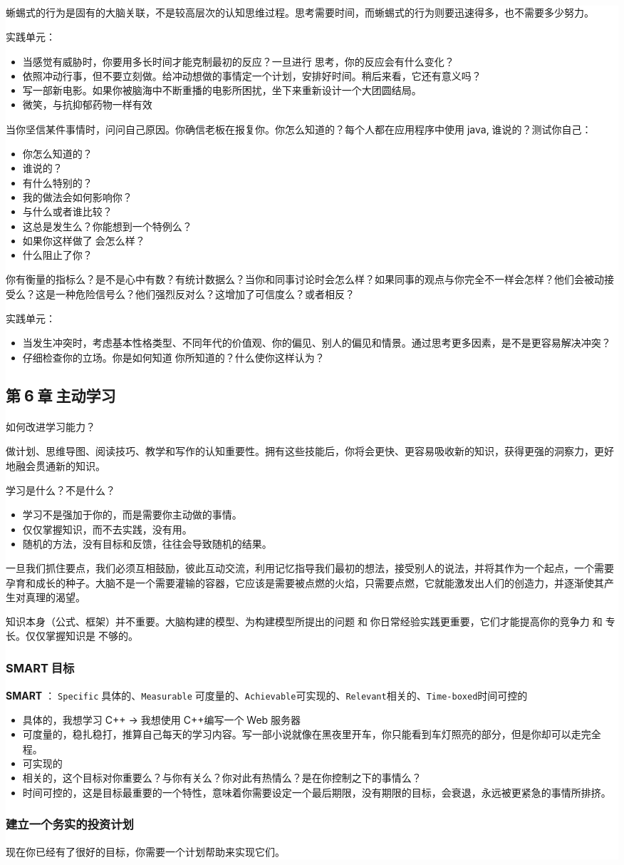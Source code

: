 蜥蜴式的行为是固有的大脑关联，不是较高层次的认知思维过程。思考需要时间，而蜥蜴式的行为则要迅速得多，也不需要多少努力。

实践单元：

- 当感觉有威胁时，你要用多长时间才能克制最初的反应？一旦进行 思考，你的反应会有什么变化？
- 依照冲动行事，但不要立刻做。给冲动想做的事情定一个计划，安排好时间。稍后来看，它还有意义吗？
- 写一部新电影。如果你被脑海中不断重播的电影所困扰，坐下来重新设计一个大团圆结局。
- 微笑，与抗抑郁药物一样有效

当你坚信某件事情时，问问自己原因。你确信老板在报复你。你怎么知道的？每个人都在应用程序中使用 java, 谁说的？测试你自己：

- 你怎么知道的？
- 谁说的？
- 有什么特别的？
- 我的做法会如何影响你？
- 与什么或者谁比较？
- 这总是发生么？你能想到一个特例么？
- 如果你这样做了 会怎么样？
- 什么阻止了你？

你有衡量的指标么？是不是心中有数？有统计数据么？当你和同事讨论时会怎么样？如果同事的观点与你完全不一样会怎样？他们会被动接受么？这是一种危险信号么？他们强烈反对么？这增加了可信度么？或者相反？

实践单元：

- 当发生冲突时，考虑基本性格类型、不同年代的价值观、你的偏见、别人的偏见和情景。通过思考更多因素，是不是更容易解决冲突？
- 仔细检查你的立场。你是如何知道 你所知道的？什么使你这样认为？

## 第 6 章 主动学习

如何改进学习能力？

做计划、思维导图、阅读技巧、教学和写作的认知重要性。拥有这些技能后，你将会更快、更容易吸收新的知识，获得更强的洞察力，更好地融会贯通新的知识。

学习是什么？不是什么？

- 学习不是强加于你的，而是需要你主动做的事情。
- 仅仅掌握知识，而不去实践，没有用。
- 随机的方法，没有目标和反馈，往往会导致随机的结果。

一旦我们抓住要点，我们必须互相鼓励，彼此互动交流，利用记忆指导我们最初的想法，接受别人的说法，并将其作为一个起点，一个需要孕育和成长的种子。大脑不是一个需要灌输的容器，它应该是需要被点燃的火焰，只需要点燃，它就能激发出人们的创造力，并逐渐使其产生对真理的渴望。

知识本身（公式、框架）并不重要。大脑构建的模型、为构建模型所提出的问题 和 你日常经验实践更重要，它们才能提高你的竞争力 和 专长。仅仅掌握知识是 不够的。

### SMART 目标

**SMART** ： `Specific` 具体的、`Measurable` 可度量的、`Achievable`可实现的、`Relevant`相关的、`Time-boxed`时间可控的

- 具体的，我想学习 C++ -> 我想使用 C++编写一个 Web 服务器
- 可度量的，稳扎稳打，推算自己每天的学习内容。写一部小说就像在黑夜里开车，你只能看到车灯照亮的部分，但是你却可以走完全程。
- 可实现的
- 相关的，这个目标对你重要么？与你有关么？你对此有热情么？是在你控制之下的事情么？
- 时间可控的，这是目标最重要的一个特性，意味着你需要设定一个最后期限，没有期限的目标，会衰退，永远被更紧急的事情所排挤。

### 建立一个务实的投资计划

现在你已经有了很好的目标，你需要一个计划帮助来实现它们。
